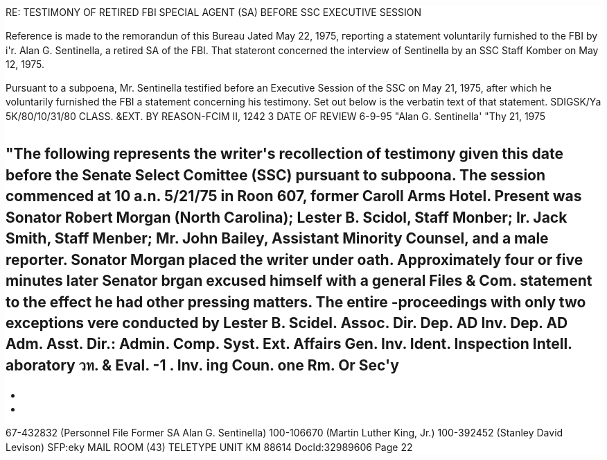 RE: TESTIMONY OF RETIRED FBI
SPECIAL AGENT (SA) BEFORE
SSC EXECUTIVE SESSION

Reference is made to the remorandun of this Bureau
Jated May 22, 1975, герorting a statement voluntarily furnished
to the FBI by i'r. Alan G. Sentinella, a retired SA of the FBI.
That stateront concerned the interview of Sentinella by an SSC
Staff Komber on May 12, 1975.

Pursuant to a subpoena, Mr. Sentinella testified
before an Executive Session of the SSC on May 21, 1975, after
which he voluntarily furnished the FBI a statement concerning
his testimony. Set out below is the verbatin text of that
statement.
SDIGSK/Ya
5K/80/10/31/80
CLASS. &EXT. BY
REASON-FCIM II, 1242 3
DATE OF REVIEW
6-9-95
"Alan G. Sentinella'
"Thy 21, 1975

"The following represents the writer's recollection
of testimony given this date before the Senate Select Comittee
(SSC) pursuant to subpoona. The session commenced at 10 a.n.
5/21/75 in Roon 607, former Caroll Arms Hotel. Present was
Sonator Robert Morgan (North Carolina); Lester B. Scidol,
Staff Monber; Ir. Jack Smith, Staff Menber; Mr. John Bailey,
Assistant Minority Counsel, and a male reporter. Sonator
Morgan placed the writer under oath. Approximately four or
five minutes later Senator brgan excused himself with a general
Files & Com. statement to the effect he had other pressing matters. The entire
-proceedings with only two exceptions vere conducted by Lester B.
Scidel.
Assoc. Dir.
Dep. AD Inv.
Dep. AD Adm.
Asst. Dir.:
Admin.
Comp. Syst.
Ext. Affairs
Gen. Inv.
Ident.
Inspection
Intell.
aboratory
วท. & Eval. -1
. Inv.
ing
Coun.
one Rm.
Or Sec'y
-
-
-
67-432832 (Personnel File Former SA Alan G. Sentinella)
100-106670 (Martin Luther King, Jr.)
100-392452 (Stanley David Levison)
SFP:eky
MAIL ROOM (43) TELETYPE UNIT
KM 88614 Docld:32989606 Page 22
